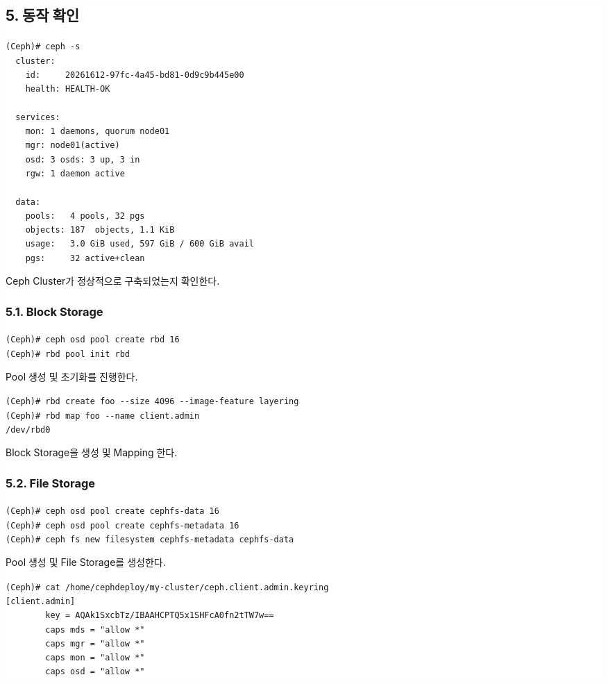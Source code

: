 ## 5. 동작 확인

```shell
(Ceph)# ceph -s 
  cluster:
    id:     20261612-97fc-4a45-bd81-0d9c9b445e00
    health: HEALTH-OK

  services:
    mon: 1 daemons, quorum node01
    mgr: node01(active)
    osd: 3 osds: 3 up, 3 in
    rgw: 1 daemon active

  data:
    pools:   4 pools, 32 pgs
    objects: 187  objects, 1.1 KiB
    usage:   3.0 GiB used, 597 GiB / 600 GiB avail
    pgs:     32 active+clean
```

Ceph Cluster가 정상적으로 구축되었는지 확인한다.

### 5.1. Block Storage

```shell
(Ceph)# ceph osd pool create rbd 16
(Ceph)# rbd pool init rbd
```

Pool 생성 및 초기화를 진행한다.

```shell
(Ceph)# rbd create foo --size 4096 --image-feature layering
(Ceph)# rbd map foo --name client.admin
/dev/rbd0
```

Block Storage을 생성 및 Mapping 한다.

### 5.2. File Storage

```shell
(Ceph)# ceph osd pool create cephfs-data 16
(Ceph)# ceph osd pool create cephfs-metadata 16
(Ceph)# ceph fs new filesystem cephfs-metadata cephfs-data
```

Pool 생성 및 File Storage를 생성한다.

```shell
(Ceph)# cat /home/cephdeploy/my-cluster/ceph.client.admin.keyring
[client.admin]
        key = AQAk1SxcbTz/IBAAHCPTQ5x1SHFcA0fn2tTW7w==
        caps mds = "allow *"
        caps mgr = "allow *"
        caps mon = "allow *"
        caps osd = "allow *"
```
